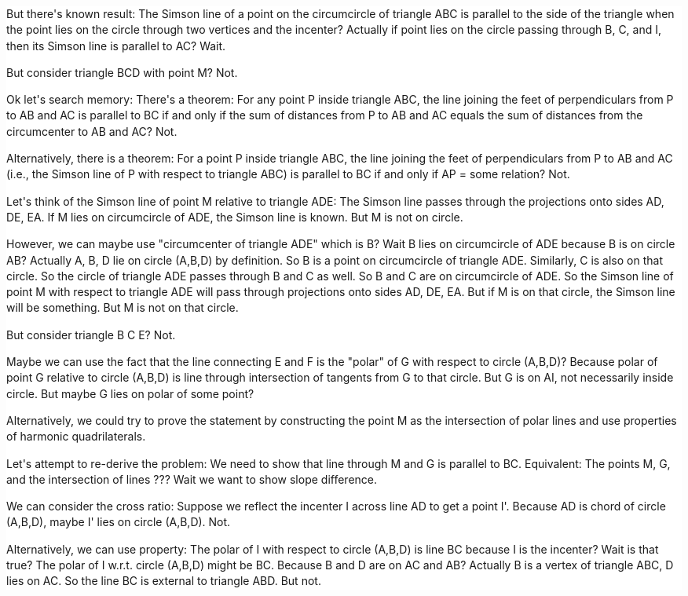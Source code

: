 But there's known result: The Simson line of a point on the circumcircle 
of triangle ABC is parallel to the side of the triangle when the point 
lies on the circle through two vertices and the incenter? Actually if 
point lies on the circle passing through B, C, and I, then its Simson line 
is parallel to AC? Wait.

But consider triangle BCD with point M? Not.

Ok let's search memory: There's a theorem: For any point P inside triangle 
ABC, the line joining the feet of perpendiculars from P to AB and AC is 
parallel to BC if and only if the sum of distances from P to AB and AC 
equals the sum of distances from the circumcenter to AB and AC? Not.

Alternatively, there is a theorem: For a point P inside triangle ABC, the 
line joining the feet of perpendiculars from P to AB and AC (i.e., the 
Simson line of P with respect to triangle ABC) is parallel to BC if and 
only if AP = some relation? Not.

Let's think of the Simson line of point M relative to triangle ADE: The 
Simson line passes through the projections onto sides AD, DE, EA. If M 
lies on circumcircle of ADE, the Simson line is known. But M is not on 
circle.

However, we can maybe use "circumcenter of triangle ADE" which is B? Wait 
B lies on circumcircle of ADE because B is on circle AB? Actually A, B, D 
lie on circle (A,B,D) by definition. So B is a point on circumcircle of 
triangle ADE. Similarly, C is also on that circle. So the circle of 
triangle ADE passes through B and C as well. So B and C are on 
circumcircle of ADE. So the Simson line of point M with respect to 
triangle ADE will pass through projections onto sides AD, DE, EA. But if M 
is on that circle, the Simson line will be something. But M is not on that 
circle.

But consider triangle B C E? Not.

Maybe we can use the fact that the line connecting E and F is the "polar" 
of G with respect to circle (A,B,D)? Because polar of point G relative to 
circle (A,B,D) is line through intersection of tangents from G to that 
circle. But G is on AI, not necessarily inside circle. But maybe G lies on 
polar of some point?

Alternatively, we could try to prove the statement by constructing the 
point M as the intersection of polar lines and use properties of harmonic 
quadrilaterals.

Let's attempt to re-derive the problem: We need to show that line through 
M and G is parallel to BC. Equivalent: The points M, G, and the 
intersection of lines ??? Wait we want to show slope difference.

We can consider the cross ratio: Suppose we reflect the incenter I across 
line AD to get a point I'. Because AD is chord of circle (A,B,D), maybe I' 
lies on circle (A,B,D). Not.

Alternatively, we can use property: The polar of I with respect to circle 
(A,B,D) is line BC because I is the incenter? Wait is that true? The polar 
of I w.r.t. circle (A,B,D) might be BC. Because B and D are on AC and AB? 
Actually B is a vertex of triangle ABC, D lies on AC. So the line BC is 
external to triangle ABD. But not.
